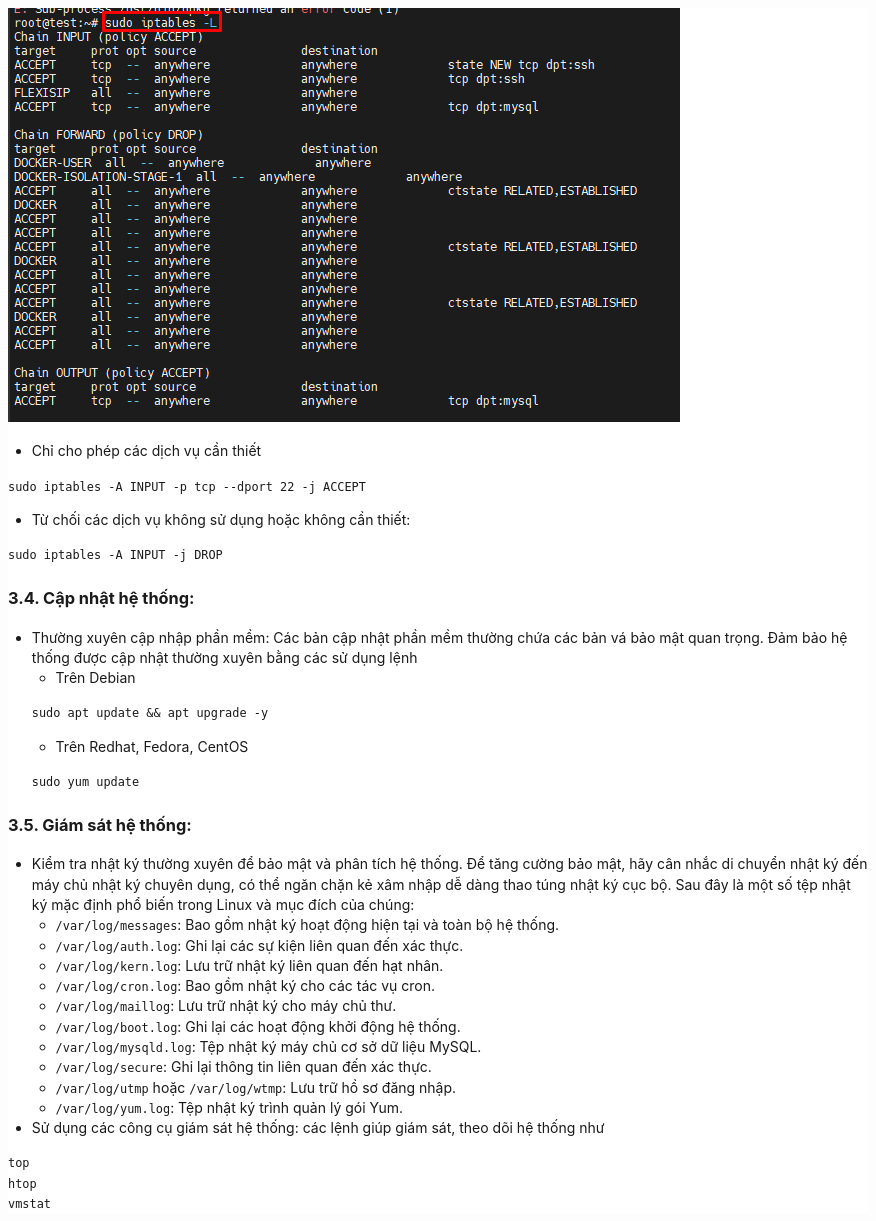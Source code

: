 ![images](./images/fw-1.png)
- Chỉ cho phép các dịch vụ cần thiết
```
sudo iptables -A INPUT -p tcp --dport 22 -j ACCEPT
```
- Từ chối các dịch vụ không sử dụng hoặc không cần thiết: 
```
sudo iptables -A INPUT -j DROP
```

<a name="34-cp-nht-h-thng"></a>
### 3.4. Cập nhật hệ thống:
- Thường xuyên cập nhập phần mềm: Các bản cập nhật phần mềm thường chứa các bản vá bảo mật quan trọng. Đảm bảo hệ thống được cập nhật thường xuyên bằng các sử dụng lệnh 
	* Trên Debian 
	```
	sudo apt update && apt upgrade -y 
	```
	* Trên Redhat, Fedora, CentOS
	```
	sudo yum update 
	```
<a name="35-giám-sát-h-thng"></a>
### 3.5. Giám sát hệ thống:
- Kiểm tra nhật ký thường xuyên để bảo mật và phân tích hệ thống. Để tăng cường bảo mật, hãy cân nhắc di chuyển nhật ký đến máy chủ nhật ký chuyên dụng, có thể ngăn chặn kẻ xâm nhập dễ dàng thao túng nhật ký cục bộ. Sau đây là một số tệp nhật ký mặc định phổ biến trong Linux và mục đích của chúng:
	* `/var/log/messages`: Bao gồm nhật ký hoạt động hiện tại và toàn bộ hệ thống.
	* `/var/log/auth.log`: Ghi lại các sự kiện liên quan đến xác thực.
	* `/var/log/kern.log`: Lưu trữ nhật ký liên quan đến hạt nhân.
	* `/var/log/cron.log`: Bao gồm nhật ký cho các tác vụ cron.
	* `/var/log/maillog`: Lưu trữ nhật ký cho máy chủ thư.
	* `/var/log/boot.log`: Ghi lại các hoạt động khởi động hệ thống.
	* `/var/log/mysqld.log`: Tệp nhật ký máy chủ cơ sở dữ liệu MySQL.
	* `/var/log/secure`: Ghi lại thông tin liên quan đến xác thực.
	* `/var/log/utmp` hoặc `/var/log/wtmp`: Lưu trữ hồ sơ đăng nhập.
	* `/var/log/yum.log`: Tệp nhật ký trình quản lý gói Yum.
- Sử dụng các công cụ giám sát hệ thống: các lệnh giúp giám sát, theo dõi hệ thống như 
```
top
htop
vmstat
```